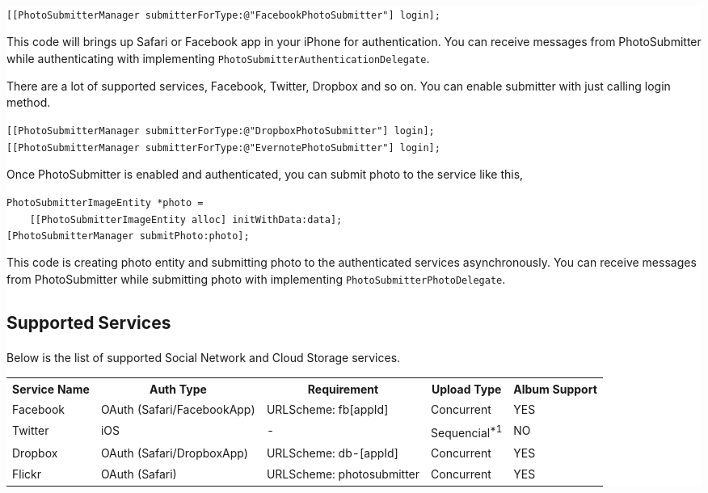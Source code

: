 ```
[[PhotoSubmitterManager submitterForType:@"FacebookPhotoSubmitter"] login];
```

This code will brings up Safari or Facebook app in your iPhone for authentication. You can receive messages from PhotoSubmitter while authenticating with implementing `PhotoSubmitterAuthenticationDelegate`. 

There are a lot of supported services, Facebook, Twitter, Dropbox and so on. You can enable submitter with just calling login method.

```
[[PhotoSubmitterManager submitterForType:@"DropboxPhotoSubmitter"] login];
[[PhotoSubmitterManager submitterForType:@"EvernotePhotoSubmitter"] login];
```

Once PhotoSubmitter is enabled and authenticated, you can submit photo to the service like this,

```
PhotoSubmitterImageEntity *photo = 
    [[PhotoSubmitterImageEntity alloc] initWithData:data];
[PhotoSubmitterManager submitPhoto:photo];
```

This code is creating photo entity and submitting photo to the authenticated services asynchronously. You can receive messages from PhotoSubmitter while submitting photo with implementing `PhotoSubmitterPhotoDelegate`.

Supported Services
-------------------------------------------
Below is the list of supported Social Network and Cloud Storage services.

<table>
<tr>
<th>Service Name</th>
<th>Auth Type</th>
<th>Requirement</th>
<th>Upload Type</th>
<th>Album Support</th>
</tr>
<tr>
<td>Facebook</td>
<td>OAuth (Safari/FacebookApp)</td>
<td>URLScheme: fb[appId]</td>
<td>Concurrent</td>
<td>YES</td>
</tr>
<tr>
<td>Twitter</td>
<td>iOS</td>
<td>-</td>
<td>Sequencial<sup>*1</sup></td>
<td>NO</td>
</tr>
<tr>
<td>Dropbox</td>
<td>OAuth (Safari/DropboxApp)</td>
<td>URLScheme: db-[appId]</td>
<td>Concurrent</td>
<td>YES</td>
</tr>
<tr>
<td>Flickr</td>
<td>OAuth (Safari)</td>
<td>URLScheme: photosubmitter</td>
<td>Concurrent</td>
<td>YES</td>
</tr>